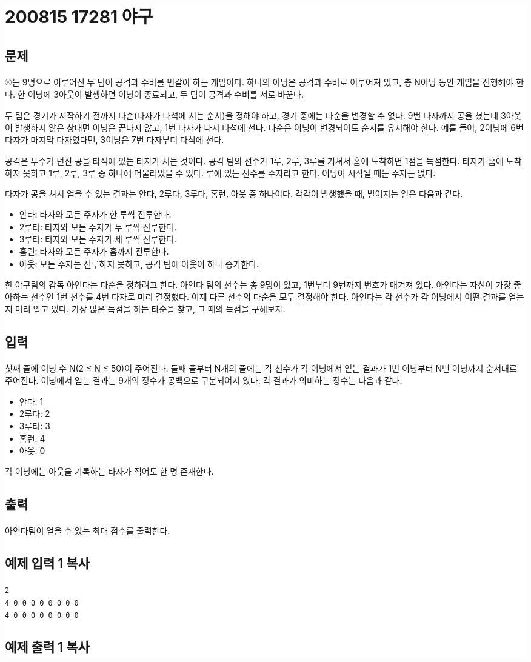# 200815 17281 야구

## 문제

⚾는 9명으로 이루어진 두 팀이 공격과 수비를 번갈아 하는 게임이다. 하나의 이닝은 공격과 수비로 이루어져 있고, 총 N이닝 동안 게임을 진행해야 한다. 한 이닝에 3아웃이 발생하면 이닝이 종료되고, 두 팀이 공격과 수비를 서로 바꾼다.

두 팀은 경기가 시작하기 전까지 타순(타자가 타석에 서는 순서)을 정해야 하고, 경기 중에는 타순을 변경할 수 없다. 9번 타자까지 공을 쳤는데 3아웃이 발생하지 않은 상태면 이닝은 끝나지 않고, 1번 타자가 다시 타석에 선다. 타순은 이닝이 변경되어도 순서를 유지해야 한다. 예를 들어, 2이닝에 6번 타자가 마지막 타자였다면, 3이닝은 7번 타자부터 타석에 선다.

공격은 투수가 던진 공을 타석에 있는 타자가 치는 것이다. 공격 팀의 선수가 1루, 2루, 3루를 거쳐서 홈에 도착하면 1점을 득점한다. 타자가 홈에 도착하지 못하고 1루, 2루, 3루 중 하나에 머물러있을 수 있다. 루에 있는 선수를 주자라고 한다. 이닝이 시작될 때는 주자는 없다.

타자가 공을 쳐서 얻을 수 있는 결과는 안타, 2루타, 3루타, 홈런, 아웃 중 하나이다. 각각이 발생했을 때, 벌어지는 일은 다음과 같다.

- 안타: 타자와 모든 주자가 한 루씩 진루한다.
- 2루타: 타자와 모든 주자가 두 루씩 진루한다.
- 3루타: 타자와 모든 주자가 세 루씩 진루한다.
- 홈런: 타자와 모든 주자가 홈까지 진루한다.
- 아웃: 모든 주자는 진루하지 못하고, 공격 팀에 아웃이 하나 증가한다.

한 야구팀의 감독 아인타는 타순을 정하려고 한다. 아인타 팀의 선수는 총 9명이 있고, 1번부터 9번까지 번호가 매겨져 있다. 아인타는 자신이 가장 좋아하는 선수인 1번 선수를 4번 타자로 미리 결정했다. 이제 다른 선수의 타순을 모두 결정해야 한다. 아인타는 각 선수가 각 이닝에서 어떤 결과를 얻는지 미리 알고 있다. 가장 많은 득점을 하는 타순을 찾고, 그 때의 득점을 구해보자.

## 입력

첫째 줄에 이닝 수 N(2 ≤ N ≤ 50)이 주어진다. 둘째 줄부터 N개의 줄에는 각 선수가 각 이닝에서 얻는 결과가 1번 이닝부터 N번 이닝까지 순서대로 주어진다. 이닝에서 얻는 결과는 9개의 정수가 공백으로 구분되어져 있다. 각 결과가 의미하는 정수는 다음과 같다.

- 안타: 1
- 2루타: 2
- 3루타: 3
- 홈런: 4
- 아웃: 0

각 이닝에는 아웃을 기록하는 타자가 적어도 한 명 존재한다.

## 출력

아인타팀이 얻을 수 있는 최대 점수를 출력한다.

## 예제 입력 1 복사

```
2
4 0 0 0 0 0 0 0 0
4 0 0 0 0 0 0 0 0
```

## 예제 출력 1 복사
